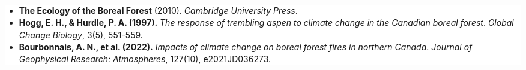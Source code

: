 - **The Ecology of the Boreal Forest** (2010). *Cambridge University Press*.
- **Hogg, E. H., & Hurdle, P. A. (1997).** *The response of trembling aspen to climate change in the Canadian boreal forest*. *Global Change Biology*, 3(5), 551-559.
- **Bourbonnais, A. N., et al. (2022).** *Impacts of climate change on boreal forest fires in northern Canada*. *Journal of Geophysical Research: Atmospheres*, 127(10), e2021JD036273.